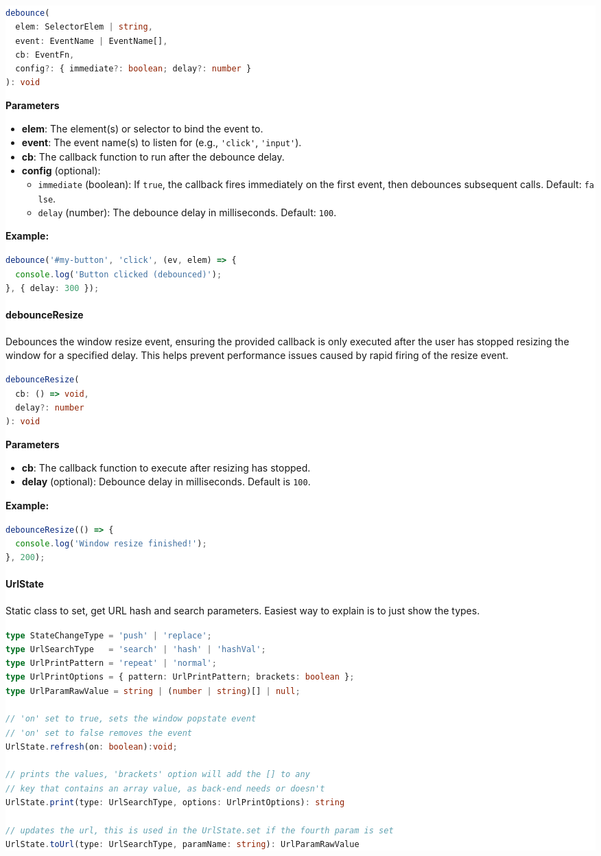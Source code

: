 ```typescript
debounce(
  elem: SelectorElem | string,
  event: EventName | EventName[],
  cb: EventFn,
  config?: { immediate?: boolean; delay?: number }
): void
```
**Parameters**
- **elem**: The element(s) or selector to bind the event to.
- **event**: The event name(s) to listen for (e.g., `'click'`, `'input'`).
- **cb**: The callback function to run after the debounce delay.
- **config** (optional): 
  - `immediate` (boolean): If `true`, the callback fires immediately on the first event, then debounces subsequent calls. Default: `false`.
  - `delay` (number): The debounce delay in milliseconds. Default: `100`.

**Example:**
```typescript
debounce('#my-button', 'click', (ev, elem) => {
  console.log('Button clicked (debounced)');
}, { delay: 300 });
```

#### debounceResize

Debounces the window resize event, ensuring the provided callback is only executed after the user has stopped resizing the window for a specified delay. This helps prevent performance issues caused by rapid firing of the resize event.

```typescript
debounceResize(
  cb: () => void,
  delay?: number
): void
```
**Parameters**
- **cb**: The callback function to execute after resizing has stopped.
- **delay** (optional): Debounce delay in milliseconds. Default is `100`.

**Example:**
```typescript
debounceResize(() => {
  console.log('Window resize finished!');
}, 200);
```

#### UrlState
Static class to set, get URL hash and search parameters. Easiest way to explain is to just show the types.
```typescript
type StateChangeType = 'push' | 'replace';
type UrlSearchType   = 'search' | 'hash' | 'hashVal';
type UrlPrintPattern = 'repeat' | 'normal';
type UrlPrintOptions = { pattern: UrlPrintPattern; brackets: boolean };
type UrlParamRawValue = string | (number | string)[] | null;
 
// 'on' set to true, sets the window popstate event
// 'on' set to false removes the event
UrlState.refresh(on: boolean):void;
 
// prints the values, 'brackets' option will add the [] to any
// key that contains an array value, as back-end needs or doesn't
UrlState.print(type: UrlSearchType, options: UrlPrintOptions): string

// updates the url, this is used in the UrlState.set if the fourth param is set
UrlState.toUrl(type: UrlSearchType, paramName: string): UrlParamRawValue
```